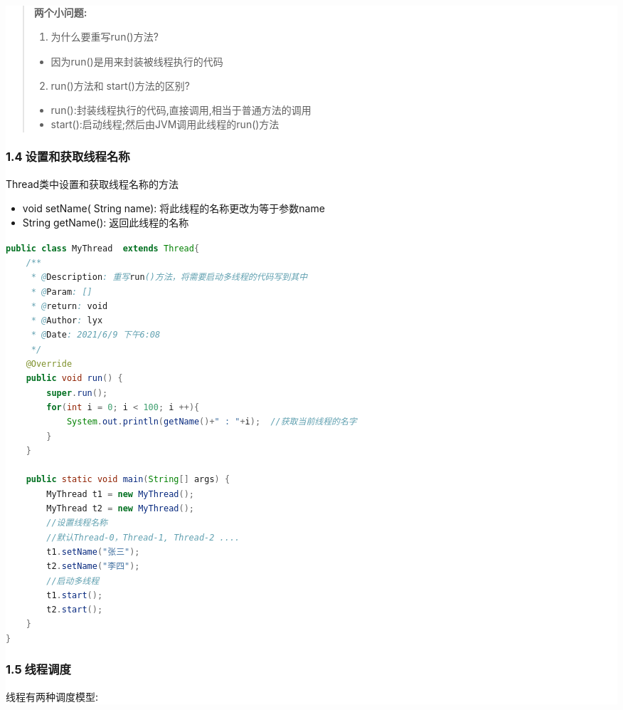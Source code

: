 

>**两个小问题:**
>
>1. 为什么要重写run()方法?
>   * 因为run()是用来封装被线程执行的代码
>2. run()方法和 start()方法的区别?
>   * run():封装线程执行的代码,直接调用,相当于普通方法的调用
>   * start():启动线程;然后由JVM调用此线程的run()方法



### 1.4 设置和获取线程名称

Thread类中设置和获取线程名称的方法

* void setName( String name): 将此线程的名称更改为等于参数name
* String getName(): 返回此线程的名称

```java
public class MyThread  extends Thread{
    /**
     * @Description: 重写run()方法，将需要启动多线程的代码写到其中
     * @Param: []
     * @return: void
     * @Author: lyx
     * @Date: 2021/6/9 下午6:08
     */
    @Override
    public void run() {
        super.run();
        for(int i = 0; i < 100; i ++){
            System.out.println(getName()+" : "+i);  //获取当前线程的名字
        }
    }

    public static void main(String[] args) {
        MyThread t1 = new MyThread();
        MyThread t2 = new MyThread();
        //设置线程名称
        //默认Thread-0，Thread-1, Thread-2 ....
        t1.setName("张三");
        t2.setName("李四");
        //启动多线程
        t1.start();
        t2.start();
    }
}
```



### 1.5 线程调度

线程有两种调度模型:
